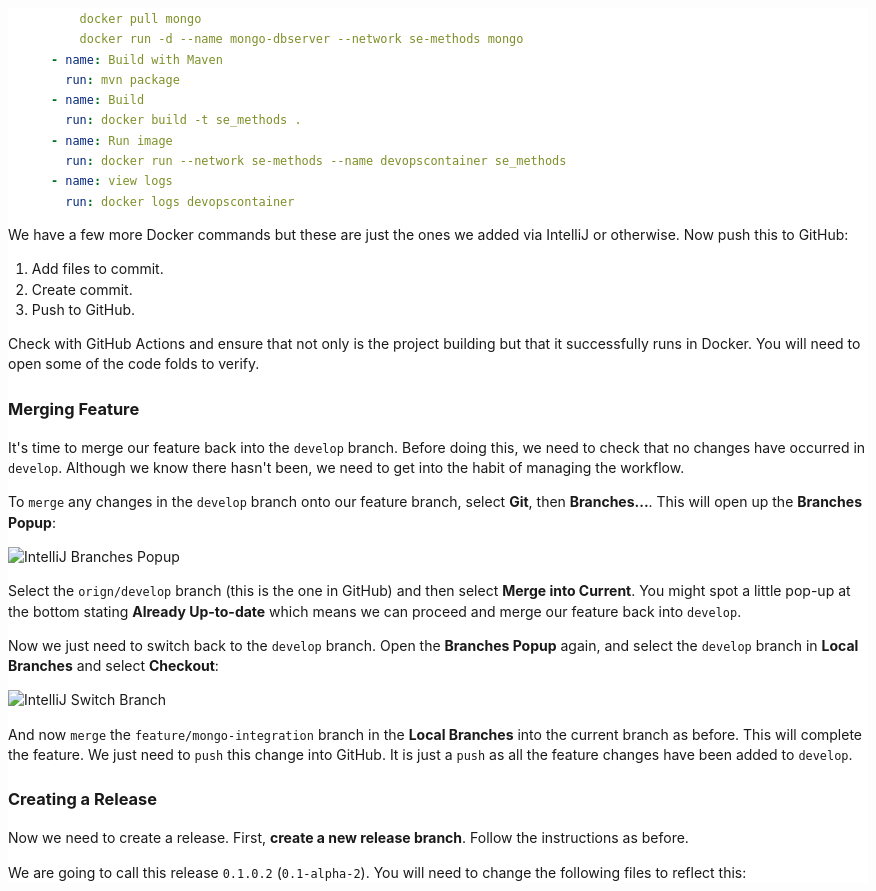 ```yml
          docker pull mongo
          docker run -d --name mongo-dbserver --network se-methods mongo
      - name: Build with Maven
        run: mvn package
      - name: Build
        run: docker build -t se_methods .
      - name: Run image
        run: docker run --network se-methods --name devopscontainer se_methods
      - name: view logs
        run: docker logs devopscontainer

```

We have a few more Docker commands but these are just the ones we added via IntelliJ or otherwise.  Now push this to GitHub:

1. Add files to commit.
2. Create commit.
3. Push to GitHub.

Check with GitHub Actions and ensure that not only is the project building but that it successfully runs in Docker.  You will need to open some of the code folds to verify.

### Merging Feature

It's time to merge our feature back into the `develop` branch.  Before doing this, we need to check that no changes have occurred in `develop`.  Although we know there hasn't been, we need to get into the habit of managing the workflow.

To `merge` any changes in the `develop` branch onto our feature branch, select **Git**, then **Branches...**.  This will open up the **Branches Popup**:

![IntelliJ Branches Popup](img/intellij-merge-branch.png)

Select the `orign/develop` branch (this is the one in GitHub) and then select **Merge into Current**.  You might spot a little pop-up at the bottom stating **Already Up-to-date** which means we can proceed and merge our feature back into `develop`.

Now we just need to switch back to the `develop` branch.  Open the **Branches Popup** again, and select the `develop` branch in **Local Branches** and select **Checkout**:

![IntelliJ Switch Branch](img/intellij-switch-branch.png)

And now `merge` the `feature/mongo-integration` branch in the **Local Branches** into the current branch as before.  This will complete the feature.  We just need to `push` this change into GitHub.  It is just a `push` as all the feature changes have been added to `develop`.

### Creating a Release

Now we need to create a release.  First, **create a new release branch**.  Follow the instructions as before.

We are going to call this release `0.1.0.2` (`0.1-alpha-2`).  You will need to change the following files to reflect this:
